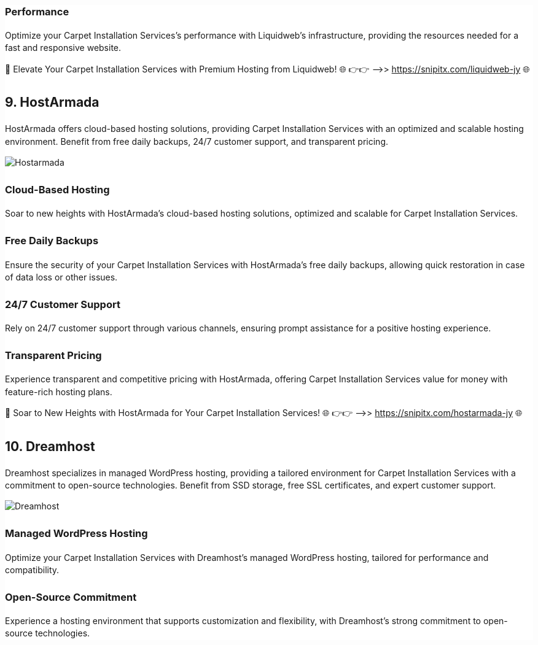 ### Performance
Optimize your Carpet Installation Services’s performance with Liquidweb’s infrastructure, providing the resources needed for a fast and responsive website.

🚀 Elevate Your Carpet Installation Services with Premium Hosting from Liquidweb! 🌐
👉👉 -->> https://snipitx.com/liquidweb-jy 🌐

## 9. HostArmada

HostArmada offers cloud-based hosting solutions, providing Carpet Installation Services with an optimized and scalable hosting environment. Benefit from free daily backups, 24/7 customer support, and transparent pricing.

![Hostarmada](https://i.imgur.com/KFbdf3o.jpeg "Hostarmada Hosting")

### Cloud-Based Hosting
Soar to new heights with HostArmada’s cloud-based hosting solutions, optimized and scalable for Carpet Installation Services.

### Free Daily Backups
Ensure the security of your Carpet Installation Services with HostArmada’s free daily backups, allowing quick restoration in case of data loss or other issues.

### 24/7 Customer Support
Rely on 24/7 customer support through various channels, ensuring prompt assistance for a positive hosting experience.

### Transparent Pricing
Experience transparent and competitive pricing with HostArmada, offering Carpet Installation Services value for money with feature-rich hosting plans.

🚀 Soar to New Heights with HostArmada for Your Carpet Installation Services! 🌐
👉👉 -->> https://snipitx.com/hostarmada-jy 🌐

## 10. Dreamhost

Dreamhost specializes in managed WordPress hosting, providing a tailored environment for Carpet Installation Services with a commitment to open-source technologies. Benefit from SSD storage, free SSL certificates, and expert customer support.

![Dreamhost](https://i.imgur.com/rXIg8ip.jpeg "Dreamhost Hosting")

### Managed WordPress Hosting
Optimize your Carpet Installation Services with Dreamhost’s managed WordPress hosting, tailored for performance and compatibility.

### Open-Source Commitment
Experience a hosting environment that supports customization and flexibility, with Dreamhost’s strong commitment to open-source technologies.
